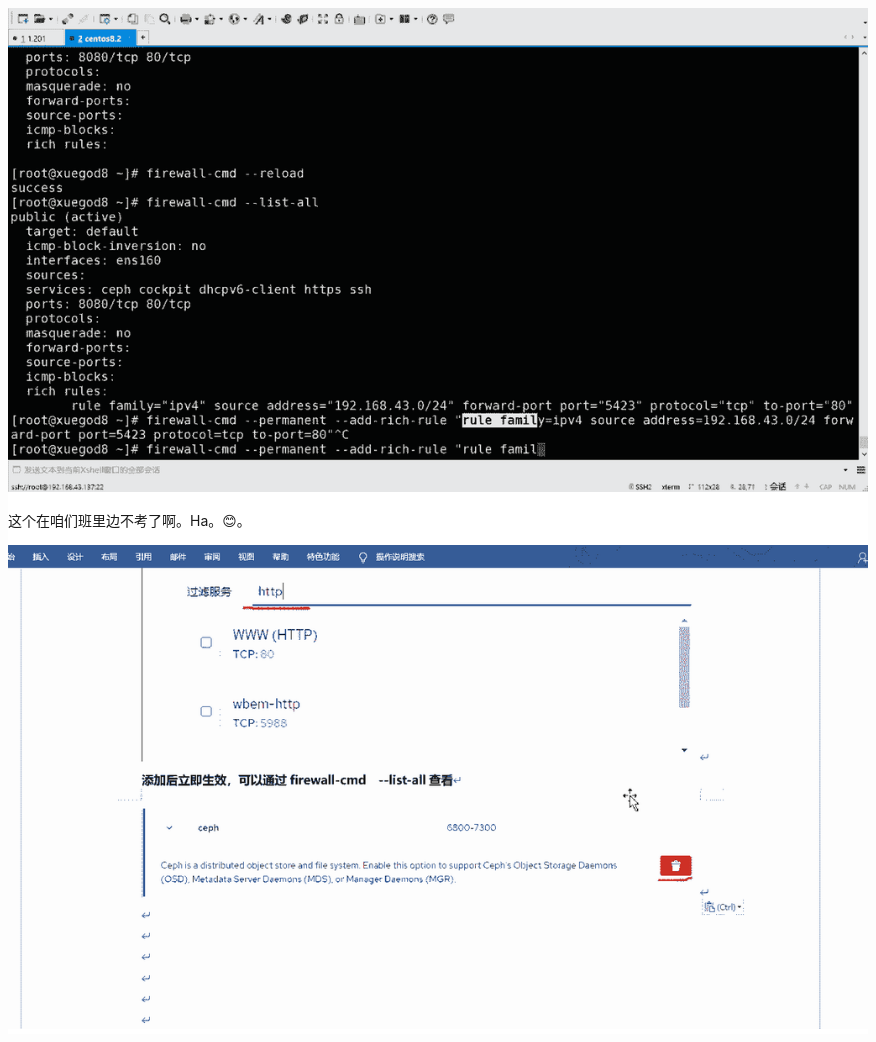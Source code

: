 ![](img/a1cac66a449e51551fcf5ea416f36986_75.png)

这个在咱们班里边不考了啊。Ha。😊。

![](img/a1cac66a449e51551fcf5ea416f36986_77.png)
